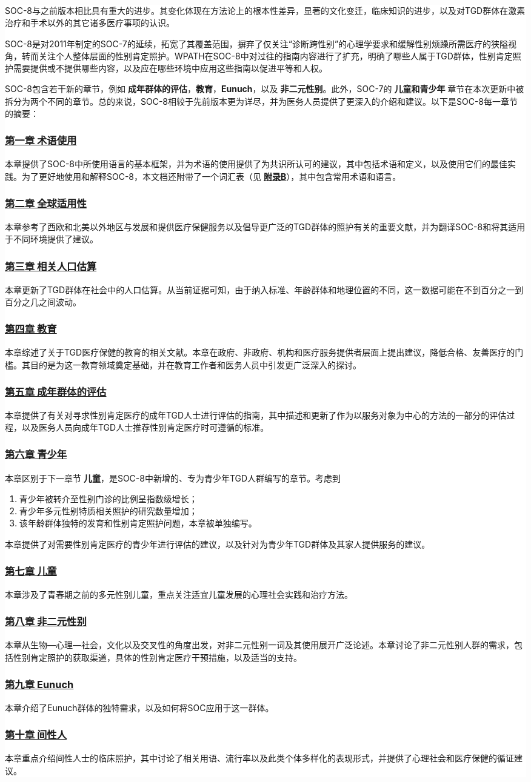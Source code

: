 SOC-8与之前版本相比具有重大的进步。其变化体现在方法论上的根本性差异，显著的文化变迁，临床知识的进步，以及对TGD群体在激素治疗和手术以外的其它诸多医疗事项的认识。

SOC-8是对2011年制定的SOC-7的延续，拓宽了其覆盖范围，摒弃了仅关注“诊断跨性别”的心理学要求和缓解性别烦躁所需医疗的狭隘视角，转而关注个人整体层面的性别肯定照护。WPATH在SOC-8中对过往的指南内容进行了扩充，明确了哪些人属于TGD群体，性别肯定照护需要提供或不提供哪些内容，以及应在哪些环境中应用这些指南以促进平等和人权。

SOC-8包含若干新的章节，例如 **成年群体的评估**，**教育**，**Eunuch**，以及 **非二元性别**。此外，SOC-7的 **儿童和青少年** 章节在本次更新中被拆分为两个不同的章节。总的来说，SOC-8相较于先前版本更为详尽，并为医务人员提供了更深入的介绍和建议。以下是SOC-8每一章节的摘要：

### [第一章 术语使用](./section1)

本章提供了SOC-8中所使用语言的基本框架，并为术语的使用提供了为共识所认可的建议，其中包括术语和定义，以及使用它们的最佳实践。为了更好地使用和解释SOC-8，本文档还附带了一个词汇表（见 **[附录B](./appendixB)**），其中包含常用术语和语言。

### [第二章 全球适用性](./section2)

本章参考了西欧和北美以外地区与发展和提供医疗保健服务以及倡导更广泛的TGD群体的照护有关的重要文献，并为翻译SOC-8和将其适用于不同环境提供了建议。

### [第三章 相关人口估算](./section3)

本章更新了TGD群体在社会中的人口估算。从当前证据可知，由于纳入标准、年龄群体和地理位置的不同，这一数据可能在不到百分之一到百分之几之间波动。

### [第四章 教育](./section4)

本章综述了关于TGD医疗保健的教育的相关文献。本章在政府、非政府、机构和医疗服务提供者层面上提出建议，降低合格、友善医疗的门槛。其目的是为这一教育领域奠定基础，并在教育工作者和医务人员中引发更广泛深入的探讨。

### [第五章 成年群体的评估](./section5)

本章提供了有关对寻求性别肯定医疗的成年TGD人士进行评估的指南，其中描述和更新了作为以服务对象为中心的方法的一部分的评估过程，以及医务人员向成年TGD人士推荐性别肯定医疗时可遵循的标准。

### [第六章 青少年](./section6)

本章区别于下一章节 **儿童**，是SOC-8中新增的、专为青少年TGD人群编写的章节。考虑到

1. 青少年被转介至性别门诊的比例呈指数级增长；
1. 青少年多元性别特质相关照护的研究数量增加；
1. 该年龄群体独特的发育和性别肯定照护问题，本章被单独编写。

本章提供了对需要性别肯定医疗的青少年进行评估的建议，以及针对为青少年TGD群体及其家人提供服务的建议。

### [第七章 儿童](./section7)

本章涉及了青春期之前的多元性别儿童，重点关注适宜儿童发展的心理社会实践和治疗方法。

### [第八章 非二元性别](./section8)

本章从生物—心理—社会，文化以及交叉性的角度出发，对非二元性别一词及其使用展开广泛论述。本章讨论了非二元性别人群的需求，包括性别肯定照护的获取渠道，具体的性别肯定医疗干预措施，以及适当的支持。

### [第九章 Eunuch](./section9)

本章介绍了Eunuch群体的独特需求，以及如何将SOC应用于这一群体。

### [第十章 间性人](./section10)

本章重点介绍间性人士的临床照护，其中讨论了相关用语、流行率以及此类个体多样化的表现形式，并提供了心理社会和医疗保健的循证建议。
